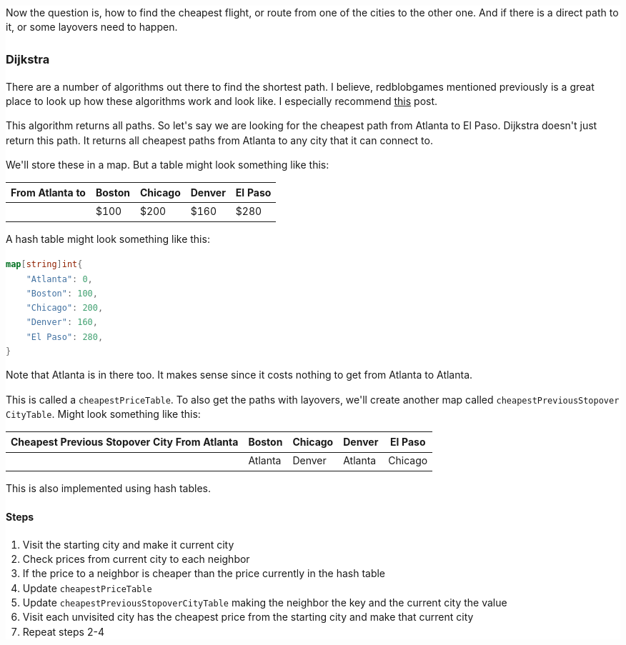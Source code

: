 Now the question is, how to find the cheapest flight, or route from one of the cities to the other one. And if there is
a direct path to it, or some layovers need to happen.

### Dijkstra

There are a number of algorithms out there to find the shortest path. I believe, redblobgames mentioned previously is a
great place to look up how these algorithms work and look like. I especially recommend [this](https://www.redblobgames.com/pathfinding/a-star/introduction.html) post.

This algorithm returns all paths. So let's say we are looking for the cheapest path from Atlanta to El Paso. Dijkstra
doesn't just return this path. It returns all cheapest paths from Atlanta to any city that it can connect to.

We'll store these in a map. But a table might look something like this:

| From Atlanta to | Boston | Chicago | Denver | El Paso |
| --------------- | ------ | ------- | ------ | ------- |
|                 | $100   | $200    | $160   | $280    |

A hash table might look something like this:

```go
map[string]int{
	"Atlanta": 0,
	"Boston": 100,
	"Chicago": 200,
	"Denver": 160,
	"El Paso": 280,
}
```

Note that Atlanta is in there too. It makes sense since it costs nothing to get from Atlanta to Atlanta.

This is called a `cheapestPriceTable`. To also get the paths with layovers, we'll create another map called
`cheapestPreviousStopoverCityTable`. Might look something like this:

| Cheapest Previous Stopover City From Atlanta | Boston  | Chicago | Denver  | El Paso |
| -------------------------------------------- | ------- | ------- | ------- | ------- |
|                                              | Atlanta | Denver  | Atlanta | Chicago |

This is also implemented using hash tables.

#### Steps

1. Visit the starting city and make it current city
2. Check prices from current city to each neighbor
3. If the price to a neighbor is cheaper than the price currently in the hash table
4. Update `cheapestPriceTable`
5. Update `cheapestPreviousStopoverCityTable` making the neighbor the key and the current city the value
6. Visit each unvisited city has the cheapest price from the starting city and make that current city
7. Repeat steps 2-4
